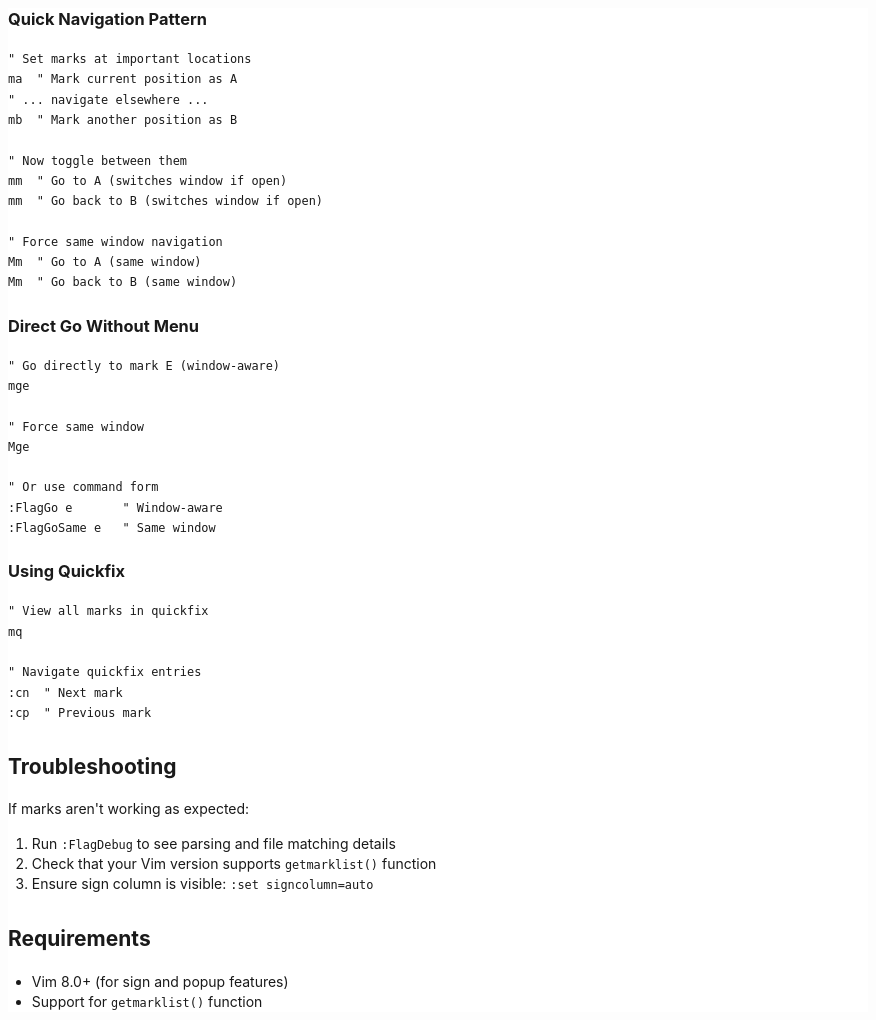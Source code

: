 ### Quick Navigation Pattern
```vim
" Set marks at important locations
ma  " Mark current position as A
" ... navigate elsewhere ...
mb  " Mark another position as B

" Now toggle between them
mm  " Go to A (switches window if open)
mm  " Go back to B (switches window if open)

" Force same window navigation
Mm  " Go to A (same window)
Mm  " Go back to B (same window)
```

### Direct Go Without Menu
```vim
" Go directly to mark E (window-aware)
mge

" Force same window
Mge

" Or use command form
:FlagGo e       " Window-aware
:FlagGoSame e   " Same window
```

### Using Quickfix
```vim
" View all marks in quickfix
mq

" Navigate quickfix entries
:cn  " Next mark
:cp  " Previous mark
```

## Troubleshooting

If marks aren't working as expected:
1. Run `:FlagDebug` to see parsing and file matching details
2. Check that your Vim version supports `getmarklist()` function
3. Ensure sign column is visible: `:set signcolumn=auto`

## Requirements

- Vim 8.0+ (for sign and popup features)
- Support for `getmarklist()` function
